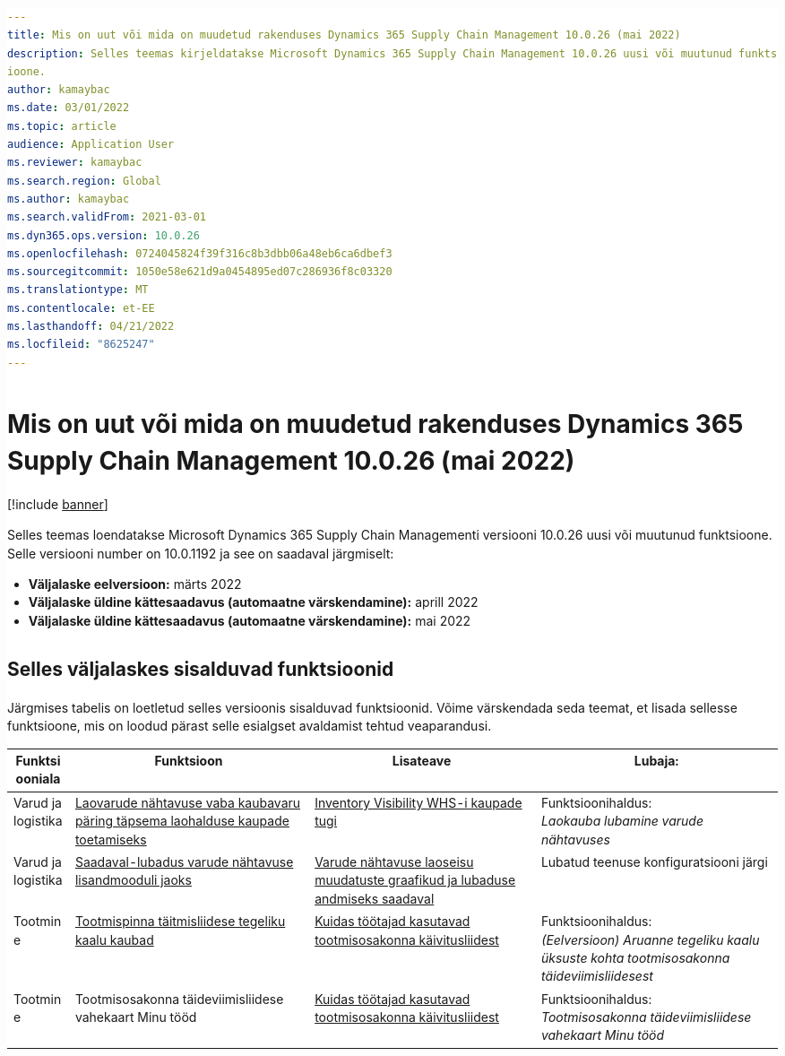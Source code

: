 ```yaml
---
title: Mis on uut või mida on muudetud rakenduses Dynamics 365 Supply Chain Management 10.0.26 (mai 2022)
description: Selles teemas kirjeldatakse Microsoft Dynamics 365 Supply Chain Management 10.0.26 uusi või muutunud funktsioone.
author: kamaybac
ms.date: 03/01/2022
ms.topic: article
audience: Application User
ms.reviewer: kamaybac
ms.search.region: Global
ms.author: kamaybac
ms.search.validFrom: 2021-03-01
ms.dyn365.ops.version: 10.0.26
ms.openlocfilehash: 0724045824f39f316c8b3dbb06a48eb6ca6dbef3
ms.sourcegitcommit: 1050e58e621d9a0454895ed07c286936f8c03320
ms.translationtype: MT
ms.contentlocale: et-EE
ms.lasthandoff: 04/21/2022
ms.locfileid: "8625247"
---
```

# <a name="whats-new-or-changed-in-dynamics-365-supply-chain-management-10026-may-2022"></a>Mis on uut või mida on muudetud rakenduses Dynamics 365 Supply Chain Management 10.0.26 (mai 2022)

[!include [banner](../includes/banner.md)]

Selles teemas loendatakse Microsoft Dynamics 365 Supply Chain Managementi versiooni 10.0.26 uusi või muutunud funktsioone. Selle versiooni number on 10.0.1192 ja see on saadaval järgmiselt:

- **Väljalaske eelversioon:** märts 2022
- **Väljalaske üldine kättesaadavus (automaatne värskendamine):** aprill 2022
- **Väljalaske üldine kättesaadavus (automaatne värskendamine):** mai 2022

## <a name="features-included-in-this-release"></a>Selles väljalaskes sisalduvad funktsioonid

Järgmises tabelis on loetletud selles versioonis sisalduvad funktsioonid. Võime värskendada seda teemat, et lisada sellesse funktsioone, mis on loodud pärast selle esialgset avaldamist tehtud veaparandusi.

| Funktsiooniala | Funktsioon | Lisateave | Lubaja:   |
|---|---|---|---|
| Varud ja logistika | [Laovarude nähtavuse vaba kaubavaru päring täpsema laohalduse kaupade toetamiseks](/dynamics365-release-plan/2022wave1/finance-operations/dynamics365-supply-chain-management/inventory-visibility-support-advanced-warehouse-management) | [Inventory Visibility WHS-i kaupade tugi](../inventory/inventory-visibility-whs-support.md) | Funktsioonihaldus:<br>*Laokauba lubamine varude nähtavuses* |
| Varud ja logistika | [Saadaval-lubadus varude nähtavuse lisandmooduli jaoks](/dynamics365-release-plan/2022wave1/finance-operations/dynamics365-supply-chain-management/available-to-promise-inventory-visibility-add-in) | [Varude nähtavuse laoseisu muudatuste graafikud ja lubaduse andmiseks saadaval](../inventory/inventory-visibility-available-to-promise.md) | Lubatud teenuse konfiguratsiooni järgi |
| Tootmine | [Tootmispinna täitmisliidese tegeliku kaalu kaubad](/dynamics365-release-plan/2022wave1/finance-operations/dynamics365-supply-chain-management/catch-weight-items-production-floor-execution-interface) | [Kuidas töötajad kasutavad tootmisosakonna käivitusliidest](../production-control/production-floor-execution-use.md) | Funktsioonihaldus:<br>*(Eelversioon) Aruanne tegeliku kaalu üksuste kohta tootmisosakonna täideviimisliidesest* |
| Tootmine | Tootmisosakonna täideviimisliidese vahekaart Minu tööd  | [Kuidas töötajad kasutavad tootmisosakonna käivitusliidest](../production-control/production-floor-execution-use.md) | Funktsioonihaldus:<br>*Tootmisosakonna täideviimisliidese vahekaart Minu tööd* |
